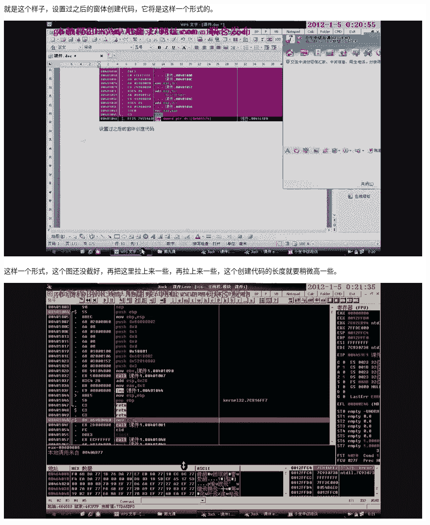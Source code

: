 就是这个样子，设置过之后的窗体创建代码，它将是这样一个形式的。

![](img/c8fe7859d637b2bcad3e2b840b492919_16.png)

这样一个形式，这个图还没截好，再把这里拉上来一些，再拉上来一些，这个创建代码的长度就要稍微高一些。

![](img/c8fe7859d637b2bcad3e2b840b492919_18.png)
